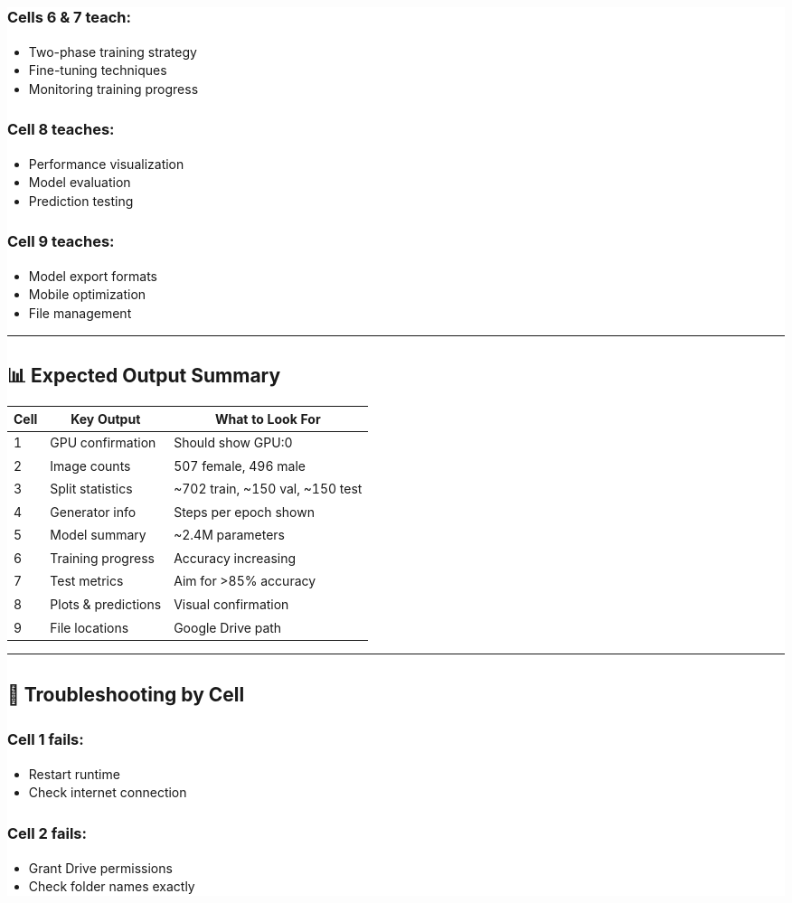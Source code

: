 ### Cells 6 & 7 teach:
- Two-phase training strategy
- Fine-tuning techniques
- Monitoring training progress

### Cell 8 teaches:
- Performance visualization
- Model evaluation
- Prediction testing

### Cell 9 teaches:
- Model export formats
- Mobile optimization
- File management

---

## 📊 Expected Output Summary

| Cell | Key Output | What to Look For |
|------|-----------|------------------|
| 1 | GPU confirmation | Should show GPU:0 |
| 2 | Image counts | 507 female, 496 male |
| 3 | Split statistics | ~702 train, ~150 val, ~150 test |
| 4 | Generator info | Steps per epoch shown |
| 5 | Model summary | ~2.4M parameters |
| 6 | Training progress | Accuracy increasing |
| 7 | Test metrics | Aim for >85% accuracy |
| 8 | Plots & predictions | Visual confirmation |
| 9 | File locations | Google Drive path |

---

## 🔧 Troubleshooting by Cell

### Cell 1 fails:
- Restart runtime
- Check internet connection

### Cell 2 fails:
- Grant Drive permissions
- Check folder names exactly
